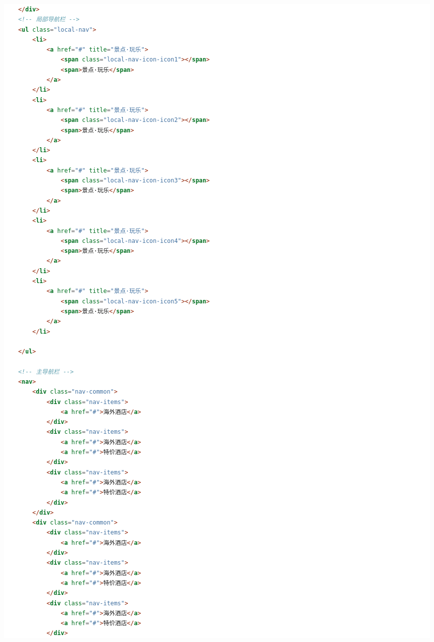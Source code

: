 ```html
    </div>
    <!-- 局部导航栏 -->
    <ul class="local-nav">
        <li>
            <a href="#" title="景点·玩乐">
                <span class="local-nav-icon-icon1"></span>
                <span>景点·玩乐</span>
            </a>
        </li>
        <li>
            <a href="#" title="景点·玩乐">
                <span class="local-nav-icon-icon2"></span>
                <span>景点·玩乐</span>
            </a>
        </li>
        <li>
            <a href="#" title="景点·玩乐">
                <span class="local-nav-icon-icon3"></span>
                <span>景点·玩乐</span>
            </a>
        </li>
        <li>
            <a href="#" title="景点·玩乐">
                <span class="local-nav-icon-icon4"></span>
                <span>景点·玩乐</span>
            </a>
        </li>
        <li>
            <a href="#" title="景点·玩乐">
                <span class="local-nav-icon-icon5"></span>
                <span>景点·玩乐</span>
            </a>
        </li>

    </ul>

    <!-- 主导航栏 -->
    <nav>
        <div class="nav-common">
            <div class="nav-items">
                <a href="#">海外酒店</a>
            </div>
            <div class="nav-items">
                <a href="#">海外酒店</a>
                <a href="#">特价酒店</a>
            </div>
            <div class="nav-items">
                <a href="#">海外酒店</a>
                <a href="#">特价酒店</a>
            </div>
        </div>
        <div class="nav-common">
            <div class="nav-items">
                <a href="#">海外酒店</a>
            </div>
            <div class="nav-items">
                <a href="#">海外酒店</a>
                <a href="#">特价酒店</a>
            </div>
            <div class="nav-items">
                <a href="#">海外酒店</a>
                <a href="#">特价酒店</a>
            </div>
```